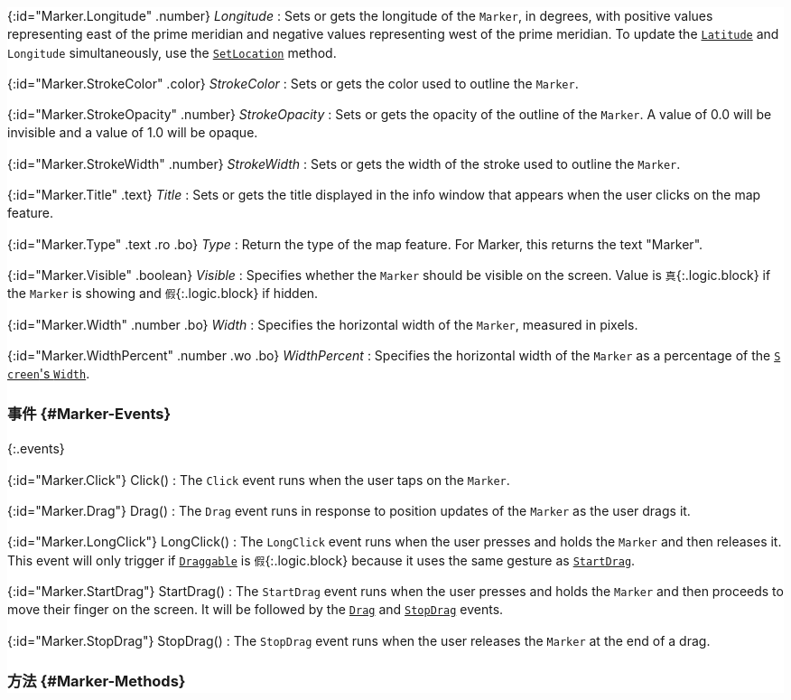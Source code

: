 {:id="Marker.Longitude" .number} *Longitude*
: Sets or gets the longitude of the `Marker`, in degrees, with positive values representing east
 of the prime meridian and negative values representing west of the prime meridian. To update
 the [`Latitude`](#Marker.Latitude) and `Longitude` simultaneously, use the
 [`SetLocation`](#Marker.SetLocation) method.

{:id="Marker.StrokeColor" .color} *StrokeColor*
: Sets or gets the color used to outline the `Marker`.

{:id="Marker.StrokeOpacity" .number} *StrokeOpacity*
: Sets or gets the opacity of the outline of the `Marker`. A value of 0.0 will be invisible and
 a value of 1.0 will be opaque.

{:id="Marker.StrokeWidth" .number} *StrokeWidth*
: Sets or gets the width of the stroke used to outline the `Marker`.

{:id="Marker.Title" .text} *Title*
: Sets or gets the title displayed in the info window that appears when the user clicks on the
 map feature.

{:id="Marker.Type" .text .ro .bo} *Type*
: Return the type of the map feature. For Marker, this returns the text "Marker".

{:id="Marker.Visible" .boolean} *Visible*
: Specifies whether the `Marker` should be visible on the screen.  Value is `真`{:.logic.block}
 if the `Marker` is showing and `假`{:.logic.block} if hidden.

{:id="Marker.Width" .number .bo} *Width*
: Specifies the horizontal width of the `Marker`, measured in pixels.

{:id="Marker.WidthPercent" .number .wo .bo} *WidthPercent*
: Specifies the horizontal width of the `Marker` as a percentage
 of the [`Screen`'s `Width`](userinterface.html#Screen.Width).

### 事件  {#Marker-Events}

{:.events}

{:id="Marker.Click"} Click()
: The `Click` event runs when the user taps on the `Marker`.

{:id="Marker.Drag"} Drag()
: The `Drag` event runs in response to position updates of the `Marker` as the user drags it.

{:id="Marker.LongClick"} LongClick()
: The `LongClick` event runs when the user presses and holds the `Marker` and then releases it.
 This event will only trigger if [`Draggable`](#Marker.Draggable) is `假`{:.logic.block} because it
 uses the same gesture as [`StartDrag`](#Marker.StartDrag).

{:id="Marker.StartDrag"} StartDrag()
: The `StartDrag` event runs when the user presses and holds the `Marker` and then proceeds to
 move their finger on the screen. It will be followed by the [`Drag`](#Marker.Drag) and
 [`StopDrag`](#Marker.StopDrag) events.

{:id="Marker.StopDrag"} StopDrag()
: The `StopDrag` event runs when the user releases the `Marker` at the end of a drag.

### 方法  {#Marker-Methods}
